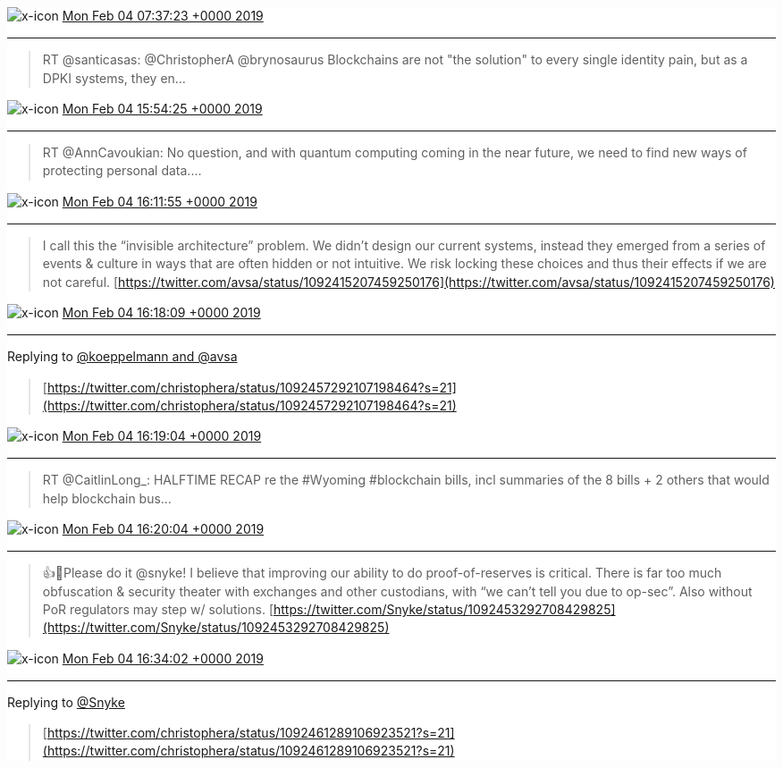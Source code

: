 <img src="{{ site.url }}{{ site.baseurl }}/assets/images/media/tweet.ico" alt="x-icon" width="30" /> [Mon Feb 04 07:37:23 +0000 2019](https://twitter.com/ChristopherA/status/1092326234921394176)

----

> RT @santicasas: @ChristopherA @brynosaurus Blockchains are not "the solution" to every single identity pain, but as a DPKI systems, they en…

<img src="{{ site.url }}{{ site.baseurl }}/assets/images/media/tweet.ico" alt="x-icon" width="30" /> [Mon Feb 04 15:54:25 +0000 2019](https://twitter.com/ChristopherA/status/1092451319216914432)

----

> RT @AnnCavoukian: No question, and with quantum computing coming in the near future, we need to find new ways of protecting personal data.…

<img src="{{ site.url }}{{ site.baseurl }}/assets/images/media/tweet.ico" alt="x-icon" width="30" /> [Mon Feb 04 16:11:55 +0000 2019](https://twitter.com/ChristopherA/status/1092455721961050112)

----

> I call this the “invisible architecture” problem. We didn’t design our current systems, instead they emerged from a series of events &amp; culture in ways that are often hidden or not intuitive. We risk locking these choices and thus their effects if we are not careful. [https://twitter.com/avsa/status/1092415207459250176](https://twitter.com/avsa/status/1092415207459250176)

<img src="{{ site.url }}{{ site.baseurl }}/assets/images/media/tweet.ico" alt="x-icon" width="30" /> [Mon Feb 04 16:18:09 +0000 2019](https://twitter.com/ChristopherA/status/1092457292107198464)

----

Replying to [@koeppelmann and @avsa](https://twitter.com/koeppelmann/status/1092422015749947392)

> [https://twitter.com/christophera/status/1092457292107198464?s=21](https://twitter.com/christophera/status/1092457292107198464?s=21)

<img src="{{ site.url }}{{ site.baseurl }}/assets/images/media/tweet.ico" alt="x-icon" width="30" /> [Mon Feb 04 16:19:04 +0000 2019](https://twitter.com/ChristopherA/status/1092457519400681472)

----

> RT @CaitlinLong_: HALFTIME RECAP re the #Wyoming #blockchain bills, incl summaries of the 8 bills + 2 others that would help blockchain bus…

<img src="{{ site.url }}{{ site.baseurl }}/assets/images/media/tweet.ico" alt="x-icon" width="30" /> [Mon Feb 04 16:20:04 +0000 2019](https://twitter.com/ChristopherA/status/1092457770941480960)

----

> 👍👏Please do it @snyke! I believe that improving our ability to do proof-of-reserves is critical. There is far too much obfuscation &amp; security theater with exchanges and other custodians, with “we can’t tell you due to op-sec”. Also without PoR regulators may step w/ solutions. [https://twitter.com/Snyke/status/1092453292708429825](https://twitter.com/Snyke/status/1092453292708429825)

<img src="{{ site.url }}{{ site.baseurl }}/assets/images/media/tweet.ico" alt="x-icon" width="30" /> [Mon Feb 04 16:34:02 +0000 2019](https://twitter.com/ChristopherA/status/1092461289106923521)

----

Replying to [@Snyke](https://twitter.com/Snyke/status/1092454019564478464)

> [https://twitter.com/christophera/status/1092461289106923521?s=21](https://twitter.com/christophera/status/1092461289106923521?s=21)

